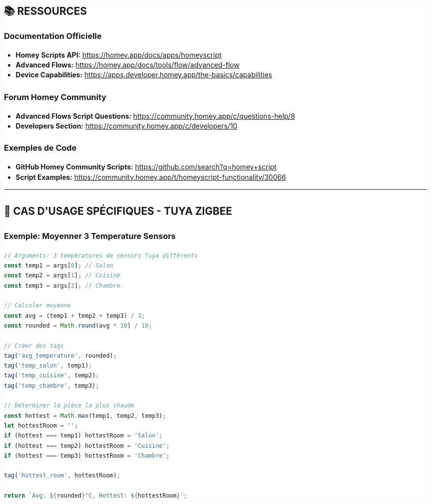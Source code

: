 
## 📚 **RESSOURCES**

### Documentation Officielle

- **Homey Scripts API:** https://homey.app/docs/apps/homeyscript
- **Advanced Flows:** https://homey.app/docs/tools/flow/advanced-flow
- **Device Capabilities:** https://apps.developer.homey.app/the-basics/capabilities

### Forum Homey Community

- **Advanced Flows Script Questions:** https://community.homey.app/c/questions-help/8
- **Developers Section:** https://community.homey.app/c/developers/10

### Exemples de Code

- **GitHub Homey Community Scripts:** https://github.com/search?q=homey+script
- **Script Examples:** https://community.homey.app/t/homeyscript-functionality/30066

---

## 🎯 **CAS D'USAGE SPÉCIFIQUES - TUYA ZIGBEE**

### Exemple: Moyenner 3 Temperature Sensors

```javascript
// Arguments: 3 températures de sensors Tuya différents
const temp1 = args[0]; // Salon
const temp2 = args[1]; // Cuisine
const temp3 = args[2]; // Chambre

// Calculer moyenne
const avg = (temp1 + temp2 + temp3) / 3;
const rounded = Math.round(avg * 10) / 10;

// Créer des tags
tag('avg_temperature', rounded);
tag('temp_salon', temp1);
tag('temp_cuisine', temp2);
tag('temp_chambre', temp3);

// Déterminer la pièce la plus chaude
const hottest = Math.max(temp1, temp2, temp3);
let hottestRoom = '';
if (hottest === temp1) hottestRoom = 'Salon';
if (hottest === temp2) hottestRoom = 'Cuisine';
if (hottest === temp3) hottestRoom = 'Chambre';

tag('hottest_room', hottestRoom);

return `Avg: ${rounded}°C, Hottest: ${hottestRoom}`;
```
